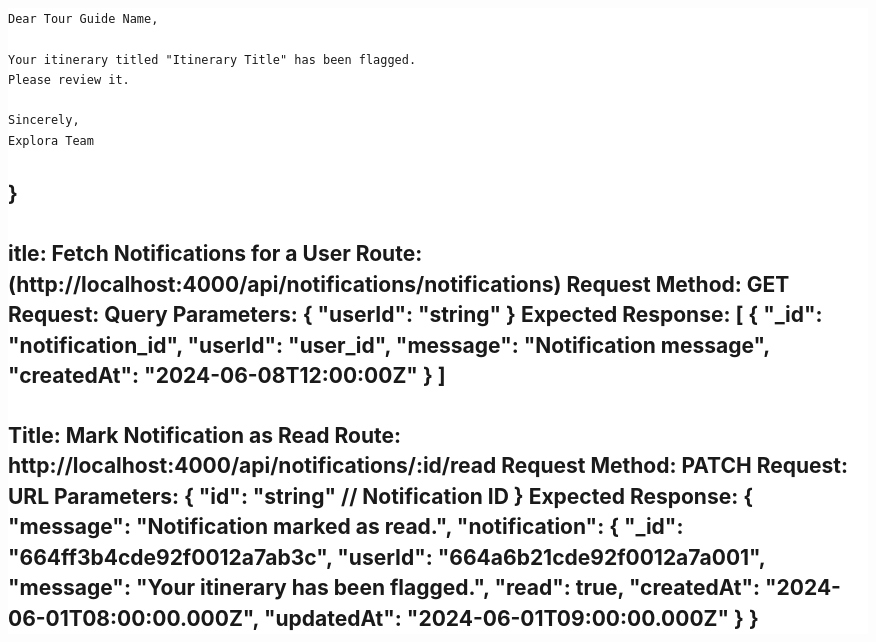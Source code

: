     Dear Tour Guide Name,

    Your itinerary titled "Itinerary Title" has been flagged.  
    Please review it.

    Sincerely,  
    Explora Team
}
-------------------------------------------------------------------------------------------
itle: Fetch Notifications for a User
Route: (http://localhost:4000/api/notifications/notifications)
Request Method: GET
Request:
Query Parameters:
{
  "userId": "string" 
}
Expected Response:
[
  {
    "_id": "notification_id",
    "userId": "user_id",
    "message": "Notification message",
    "createdAt": "2024-06-08T12:00:00Z"
  }
]
-------------------------------------------------------------------------------------------
Title: Mark Notification as Read
Route: http://localhost:4000/api/notifications/:id/read
Request Method: PATCH
Request:
URL Parameters:
{
  "id": "string" // Notification ID
}
Expected Response:
{
  "message": "Notification marked as read.",
  "notification": {
    "_id": "664ff3b4cde92f0012a7ab3c",
    "userId": "664a6b21cde92f0012a7a001",
    "message": "Your itinerary has been flagged.",
    "read": true,
    "createdAt": "2024-06-01T08:00:00.000Z",
    "updatedAt": "2024-06-01T09:00:00.000Z"
  }
}
-------------------------------------------------------------------------------------------



